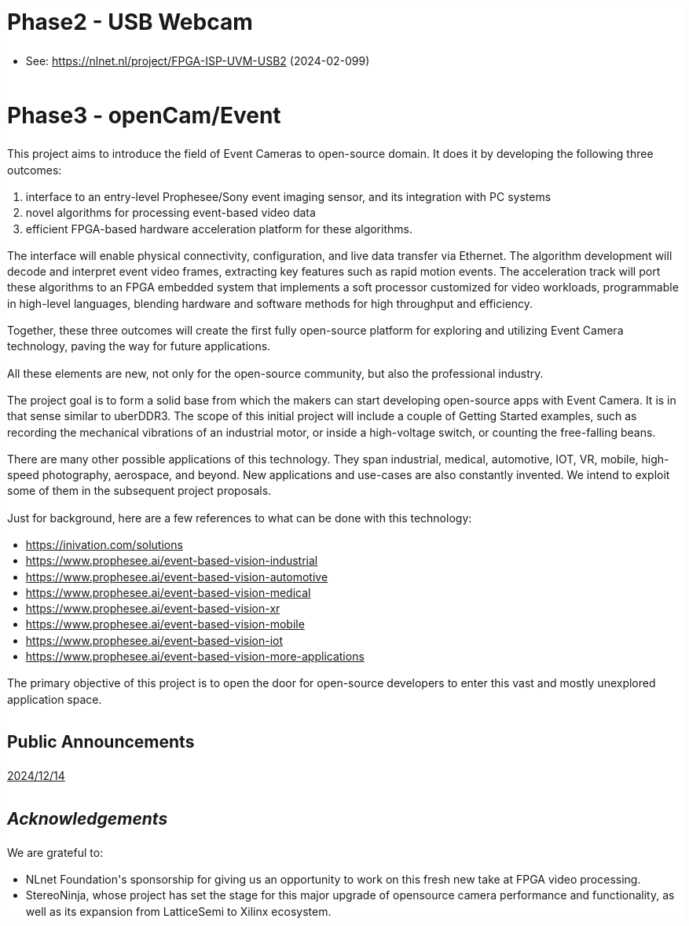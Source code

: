 # Phase2 - USB Webcam
- See: https://nlnet.nl/project/FPGA-ISP-UVM-USB2 (2024-02-099)

# Phase3 - openCam/Event

This project aims to introduce the field of Event Cameras to open-source domain. It does it by developing the following three outcomes:
  1) interface to an entry-level Prophesee/Sony event imaging sensor, and its integration with PC systems
  2) novel algorithms for processing event-based video data
  3) efficient FPGA-based hardware acceleration platform for these algorithms.

The interface will enable physical connectivity, configuration, and live data transfer via Ethernet. The algorithm development will decode and interpret event video frames, extracting key features such as rapid motion events. The acceleration track will port these algorithms to an FPGA embedded system that implements a soft processor customized for video workloads, programmable in high-level languages, blending hardware and software methods for high throughput and efficiency.

Together, these three outcomes will create the first fully open-source platform for exploring and utilizing Event Camera technology, paving the way for future applications.

All these elements are new, not only for the open-source community, but also the professional industry.

The project goal is to form a solid base from which the makers can start developing open-source apps with Event Camera. It is in that sense similar to uberDDR3. The scope of this initial project will include a couple of Getting Started examples, such as recording the mechanical vibrations of an industrial motor, or inside a high-voltage switch, or counting the free-falling beans.

There are many other possible applications of this technology. They span industrial, medical, automotive, IOT, VR, mobile, high-speed photography, aerospace, and beyond. New applications and use-cases are also constantly invented. We intend to exploit some of them in the subsequent project proposals.

Just for background, here are a few references to what can be done with this technology:
- https://inivation.com/solutions
- https://www.prophesee.ai/event-based-vision-industrial
- https://www.prophesee.ai/event-based-vision-automotive
- https://www.prophesee.ai/event-based-vision-medical
- https://www.prophesee.ai/event-based-vision-xr
- https://www.prophesee.ai/event-based-vision-mobile
- https://www.prophesee.ai/event-based-vision-iot
- https://www.prophesee.ai/event-based-vision-more-applications
  
The primary objective of this project is to open the door for open-source developers to enter this vast and mostly unexplored application space.

## Public Announcements
  [2024/12/14](https://www.linkedin.com/posts/chili-chips_sony-imx283-camera-1080p-60fps-stream-with-activity-7273936850312916992-ZF01?utm_source=share&utm_medium=member_desktop)

## *Acknowledgements*
We are grateful to:
 - NLnet Foundation's sponsorship for giving us an opportunity to work on this fresh new take at FPGA video processing.
 - StereoNinja, whose project has set the stage for this major upgrade of opensource camera performance and functionality, as well as its expansion from LatticeSemi to Xilinx ecosystem.
